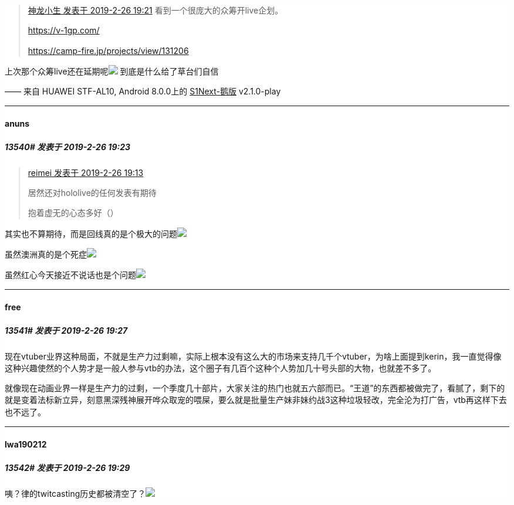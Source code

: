 
<blockquote><a href="httphttps://bbs.saraba1st.com/2b/forum.php?mod=redirect&amp;goto=findpost&amp;pid=42732077&amp;ptid=1801966" target="_blank">神龙小生 发表于 2019-2-26 19:21</a>
看到一个很庞大的众筹开live企划。

https://v-1gp.com/

https://camp-fire.jp/projects/view/131206</blockquote>
上次那个众筹live还在延期呢<img src="https://static.saraba1st.com/image/smiley/face2017/002.png" referrerpolicy="no-referrer">
到底是什么给了草台们自信

—— 来自 HUAWEI STF-AL10, Android 8.0.0上的 [S1Next-鹅版](https://github.com/ykrank/S1-Next/releases) v2.1.0-play


*****

####  anuns  
##### 13540#       发表于 2019-2-26 19:23


<blockquote><a href="httphttps://bbs.saraba1st.com/2b/forum.php?mod=redirect&amp;goto=findpost&amp;pid=42731976&amp;ptid=1801966" target="_blank">reimei 发表于 2019-2-26 19:13</a>

居然还对hololive的任何发表有期待

抱着虚无的心态多好（）</blockquote>
其实也不算期待，而是回线真的是个极大的问题<img src="https://static.saraba1st.com/image/smiley/face2017/007.png" referrerpolicy="no-referrer">

虽然澳洲真的是个死症<img src="https://static.saraba1st.com/image/smiley/face2017/044.png" referrerpolicy="no-referrer">


虽然红心今天接近不说话也是个问题<img src="https://static.saraba1st.com/image/smiley/face2017/044.png" referrerpolicy="no-referrer">


*****

####  free  
##### 13541#       发表于 2019-2-26 19:27


现在vtuber业界这种局面，不就是生产力过剩嘛，实际上根本没有这么大的市场来支持几千个vtuber，为啥上面提到kerin，我一直觉得像这种兴趣使然的个人势才是一般人参与vtb的办法，这个圈子有几百个这种个人势加几十号头部的大物，也就差不多了。


就像现在动画业界一样是生产力的过剩，一个季度几十部片，大家关注的热门也就五六部而已。“王道”的东西都被做完了，看腻了，剩下的就是变着法标新立异，刻意黑深残神展开哗众取宠的喂屎，要么就是批量生产妹非妹约战3这种垃圾轻改，完全沦为打广告，vtb再这样下去也不远了。


*****

####  lwa190212  
##### 13542#       发表于 2019-2-26 19:29


咦？律的twitcasting历史都被清空了？<img src="https://static.saraba1st.com/image/smiley/face2017/222.png" referrerpolicy="no-referrer">

